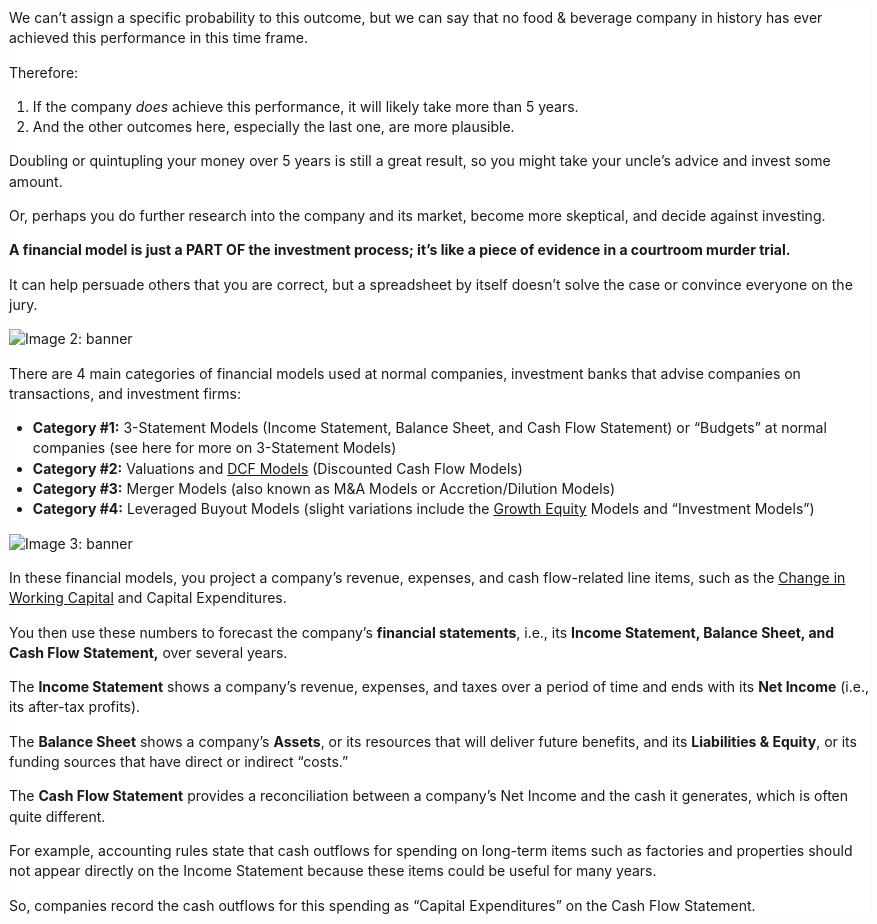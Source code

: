 We can’t assign a specific probability to this outcome, but we can say that no food & beverage company in history has ever achieved this performance in this time frame.

Therefore:

1.  If the company _does_ achieve this performance, it will likely take more than 5 years.
2.  And the other outcomes here, especially the last one, are more plausible.

Doubling or quintupling your money over 5 years is still a great result, so you might take your uncle’s advice and invest some amount.

Or, perhaps you do further research into the company and its market, become more skeptical, and decide against investing.

**A financial model is just a PART OF the investment process; it’s like a piece of evidence in a courtroom murder trial.**

It can help persuade others that you are correct, but a spreadsheet by itself doesn’t solve the case or convince everyone on the jury.

![Image 2: banner](https://mi-uploads-live.s3.amazonaws.com/wp-content/uploads/2019/06/22071102/cat-sales-banner.jpg)

There are 4 main categories of financial models used at normal companies, investment banks that advise companies on transactions, and investment firms:

*   **Category #1:** 3-Statement Models (Income Statement, Balance Sheet, and Cash Flow Statement) or “Budgets” at normal companies (see here for more on 3-Statement Models)
*   **Category #2:** Valuations and [DCF Models](https://mergersandinquisitions.com/dcf-model/) (Discounted Cash Flow Models)
*   **Category #3:** Merger Models (also known as M&A Models or Accretion/Dilution Models)
*   **Category #4:** Leveraged Buyout Models (slight variations include the [Growth Equity](https://mergersandinquisitions.com/growth-equity/) Models and “Investment Models”)

![Image 3: banner](https://mi-uploads-live.s3.amazonaws.com/wp-content/uploads/2019/06/22071106/cat-investment-banking-banner.jpg)

In these financial models, you project a company’s revenue, expenses, and cash flow-related line items, such as the [Change in Working Capital](https://breakingintowallstreet.com/kb/financial-statement-analysis/change-in-working-capital/?utm_source=mandi_cat_fm&utm_medium=referral&utm_campaign=mergersandinquisitionsreferral) and Capital Expenditures.

You then use these numbers to forecast the company’s **financial statements**, i.e., its **Income Statement, Balance Sheet, and Cash Flow Statement,** over several years.

The **Income Statement** shows a company’s revenue, expenses, and taxes over a period of time and ends with its **Net Income** (i.e., its after-tax profits).

The **Balance Sheet** shows a company’s **Assets**, or its resources that will deliver future benefits, and its **Liabilities & Equity**, or its funding sources that have direct or indirect “costs.”

The **Cash Flow Statement** provides a reconciliation between a company’s Net Income and the cash it generates, which is often quite different.

For example, accounting rules state that cash outflows for spending on long-term items such as factories and properties should not appear directly on the Income Statement because these items could be useful for many years.

So, companies record the cash outflows for this spending as “Capital Expenditures” on the Cash Flow Statement.
